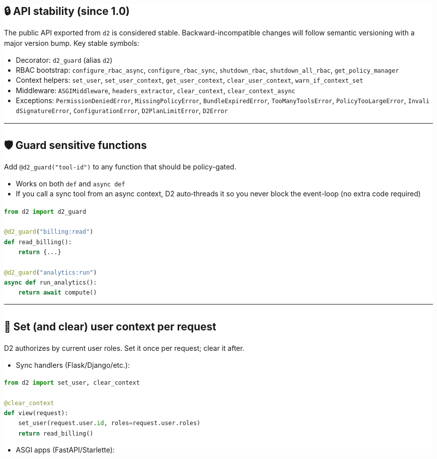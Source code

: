 ## 🔒 API stability (since 1.0)

The public API exported from `d2` is considered stable. Backward-incompatible changes will follow semantic versioning with a major version bump. Key stable symbols:
- Decorator: `d2_guard` (alias `d2`)
- RBAC bootstrap: `configure_rbac_async`, `configure_rbac_sync`, `shutdown_rbac`, `shutdown_all_rbac`, `get_policy_manager`
- Context helpers: `set_user`, `set_user_context`, `get_user_context`, `clear_user_context`, `warn_if_context_set`
- Middleware: `ASGIMiddleware`, `headers_extractor`, `clear_context`, `clear_context_async`
- Exceptions: `PermissionDeniedError`, `MissingPolicyError`, `BundleExpiredError`, `TooManyToolsError`, `PolicyTooLargeError`, `InvalidSignatureError`, `ConfigurationError`, `D2PlanLimitError`, `D2Error`

---

## 🛡️ Guard sensitive functions

Add `@d2_guard("tool-id")` to any function that should be policy-gated.

- Works on both `def` and `async def`
- If you call a sync tool from an async context, D2 auto‑threads it so you never block the event-loop (no extra code required)

```python
from d2 import d2_guard

@d2_guard("billing:read")
def read_billing():
    return {...}

@d2_guard("analytics:run")
async def run_analytics():
    return await compute()
```

---

## 👤 Set (and clear) user context per request

D2 authorizes by current user roles. Set it once per request; clear it after.

- Sync handlers (Flask/Django/etc.):

```python
from d2 import set_user, clear_context

@clear_context
def view(request):
    set_user(request.user.id, roles=request.user.roles)
    return read_billing()
```

- ASGI apps (FastAPI/Starlette):
